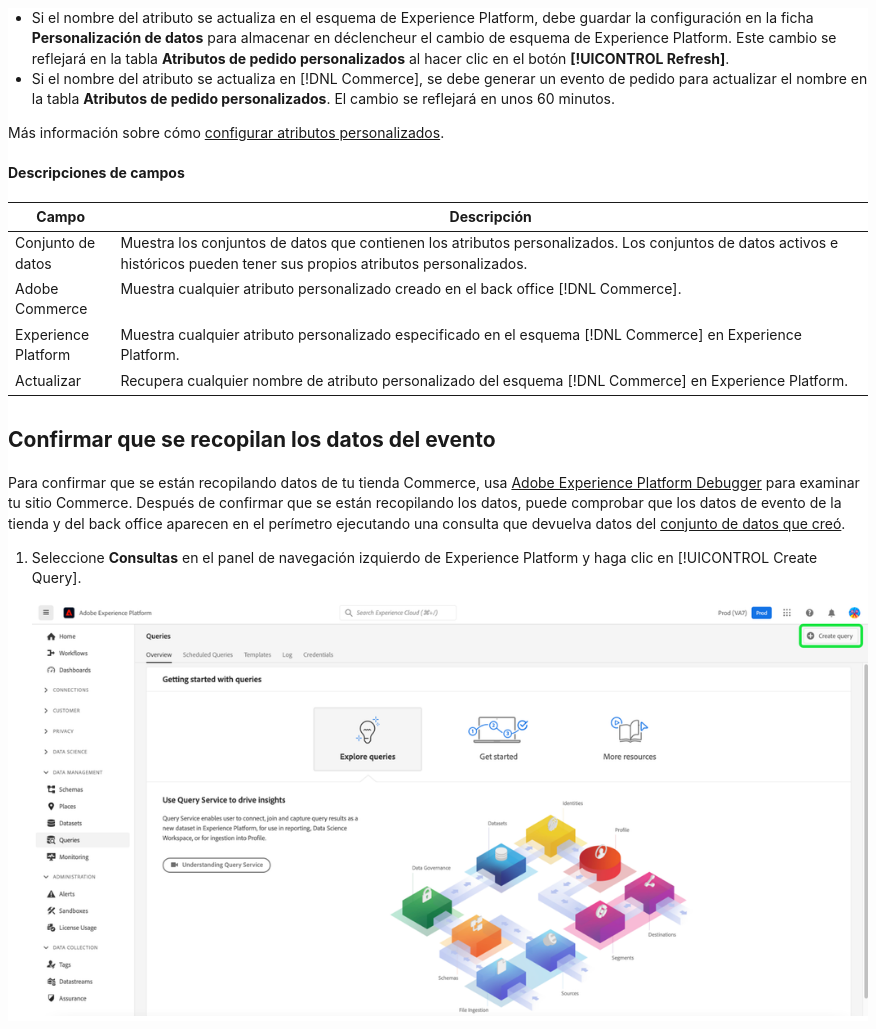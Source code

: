 - Si el nombre del atributo se actualiza en el esquema de Experience Platform, debe guardar la configuración en la ficha **Personalización de datos** para almacenar en déclencheur el cambio de esquema de Experience Platform. Este cambio se reflejará en la tabla **Atributos de pedido personalizados** al hacer clic en el botón **[!UICONTROL Refresh]**.
- Si el nombre del atributo se actualiza en [!DNL Commerce], se debe generar un evento de pedido para actualizar el nombre en la tabla **Atributos de pedido personalizados**. El cambio se reflejará en unos 60 minutos.

Más información sobre cómo [configurar atributos personalizados](custom-attributes.md).

#### Descripciones de campos

| Campo | Descripción |
|--- |--- |
| Conjunto de datos | Muestra los conjuntos de datos que contienen los atributos personalizados. Los conjuntos de datos activos e históricos pueden tener sus propios atributos personalizados. |
| Adobe Commerce | Muestra cualquier atributo personalizado creado en el back office [!DNL Commerce]. |
| Experience Platform | Muestra cualquier atributo personalizado especificado en el esquema [!DNL Commerce] en Experience Platform. |
| Actualizar | Recupera cualquier nombre de atributo personalizado del esquema [!DNL Commerce] en Experience Platform. |

## Confirmar que se recopilan los datos del evento

Para confirmar que se están recopilando datos de tu tienda Commerce, usa [Adobe Experience Platform Debugger](https://experienceleague.adobe.com/docs/experience-platform/debugger/home.html?lang=es) para examinar tu sitio Commerce. Después de confirmar que se están recopilando los datos, puede comprobar que los datos de evento de la tienda y del back office aparecen en el perímetro ejecutando una consulta que devuelva datos del [conjunto de datos que creó](overview.md#prerequisites).

1. Seleccione **Consultas** en el panel de navegación izquierdo de Experience Platform y haga clic en [!UICONTROL Create Query].

   ![Editor de consultas](assets/query-editor.png)
